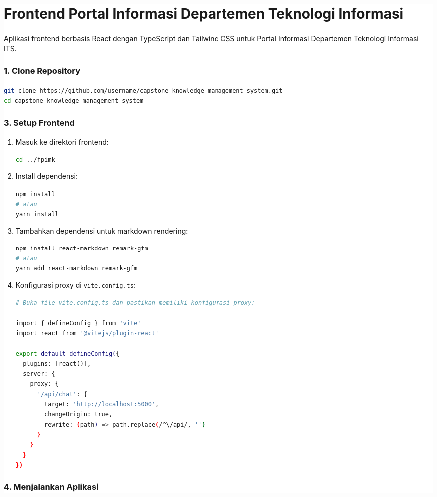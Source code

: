 # Frontend Portal Informasi Departemen Teknologi Informasi

Aplikasi frontend berbasis React dengan TypeScript dan Tailwind CSS untuk Portal Informasi Departemen Teknologi Informasi ITS.

### 1. Clone Repository
```bash
git clone https://github.com/username/capstone-knowledge-management-system.git
cd capstone-knowledge-management-system
```

### 3. Setup Frontend

1. Masuk ke direktori frontend:
   ```bash
   cd ../fpimk
   ```

2. Install dependensi:
   ```bash
   npm install
   # atau
   yarn install
   ```

3. Tambahkan dependensi untuk markdown rendering:
   ```bash
   npm install react-markdown remark-gfm
   # atau
   yarn add react-markdown remark-gfm
   ```

4. Konfigurasi proxy di `vite.config.ts`:
   ```bash
   # Buka file vite.config.ts dan pastikan memiliki konfigurasi proxy:
   
   import { defineConfig } from 'vite'
   import react from '@vitejs/plugin-react'
   
   export default defineConfig({
     plugins: [react()],
     server: {
       proxy: {
         '/api/chat': {
           target: 'http://localhost:5000',
           changeOrigin: true,
           rewrite: (path) => path.replace(/^\/api/, '')
         }
       }
     }
   })
   ```

### 4. Menjalankan Aplikasi
